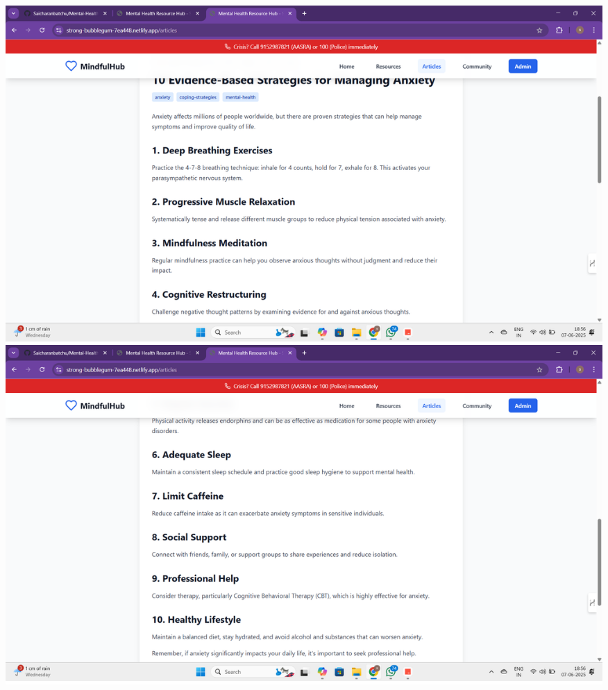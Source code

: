 ![Screenshot of Home Page](./Screenshots/Screenshot%20(97).png)
![Screenshot of Home Page](./Screenshots/Screenshot%20(98).png)